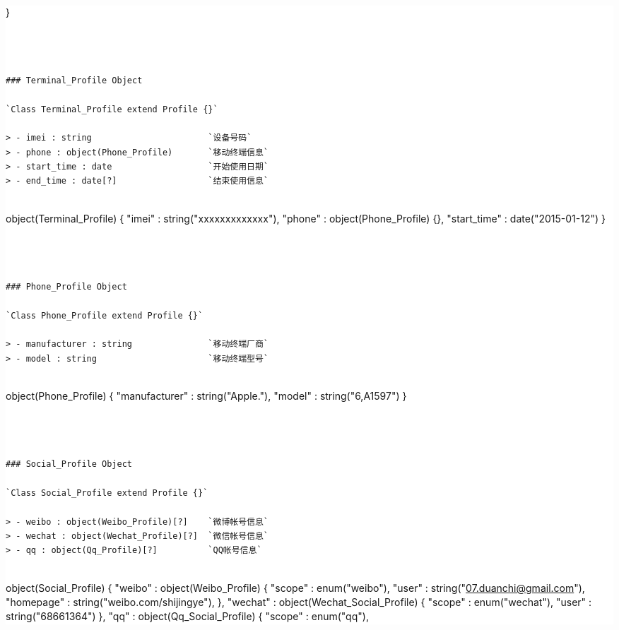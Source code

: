 }

```



### Terminal_Profile Object

`Class Terminal_Profile extend Profile {}`

> - imei : string                       `设备号码`
> - phone : object(Phone_Profile)       `移动终端信息`
> - start_time : date                   `开始使用日期`
> - end_time : date[?]                  `结束使用信息`


```
object(Terminal_Profile) {
    "imei" : string("xxxxxxxxxxxxx"),
    "phone" : object(Phone_Profile) {},
    "start_time" : date("2015-01-12")
}
```



### Phone_Profile Object

`Class Phone_Profile extend Profile {}`

> - manufacturer : string               `移动终端厂商`
> - model : string                      `移动终端型号`


```
object(Phone_Profile) {
    "manufacturer" : string("Apple."),
    "model" : string("6,A1597")
}
```



### Social_Profile Object

`Class Social_Profile extend Profile {}`

> - weibo : object(Weibo_Profile)[?]    `微博帐号信息`
> - wechat : object(Wechat_Profile)[?]  `微信帐号信息`
> - qq : object(Qq_Profile)[?]          `QQ帐号信息`


```
object(Social_Profile) {
    "weibo" : object(Weibo_Profile) {
            "scope" : enum("weibo"),
            "user" : string("07.duanchi@gmail.com"),
            "homepage" : string("weibo.com/shijingye"),
        },
        "wechat" : object(Wechat_Social_Profile) {
            "scope" : enum("wechat"),
            "user" : string("68661364")
        },
        "qq" : object(Qq_Social_Profile) {
            "scope" : enum("qq"),